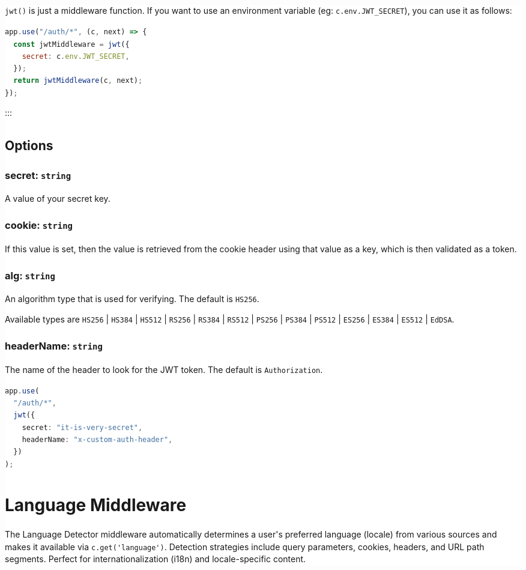 `jwt()` is just a middleware function. If you want to use an environment variable (eg: `c.env.JWT_SECRET`), you can use it as follows:

```js
app.use("/auth/*", (c, next) => {
  const jwtMiddleware = jwt({
    secret: c.env.JWT_SECRET,
  });
  return jwtMiddleware(c, next);
});
```

:::

## Options

### <Badge type="danger" text="required" /> secret: `string`

A value of your secret key.

### <Badge type="info" text="optional" /> cookie: `string`

If this value is set, then the value is retrieved from the cookie header using that value as a key, which is then validated as a token.

### <Badge type="info" text="optional" /> alg: `string`

An algorithm type that is used for verifying. The default is `HS256`.

Available types are `HS256` | `HS384` | `HS512` | `RS256` | `RS384` | `RS512` | `PS256` | `PS384` | `PS512` | `ES256` | `ES384` | `ES512` | `EdDSA`.

### <Badge type="info" text="optional" /> headerName: `string`

The name of the header to look for the JWT token. The default is `Authorization`.

```ts
app.use(
  "/auth/*",
  jwt({
    secret: "it-is-very-secret",
    headerName: "x-custom-auth-header",
  })
);
```

# Language Middleware

The Language Detector middleware automatically determines a user's preferred language (locale) from various sources and makes it available via `c.get('language')`. Detection strategies include query parameters, cookies, headers, and URL path segments. Perfect for internationalization (i18n) and locale-specific content.
